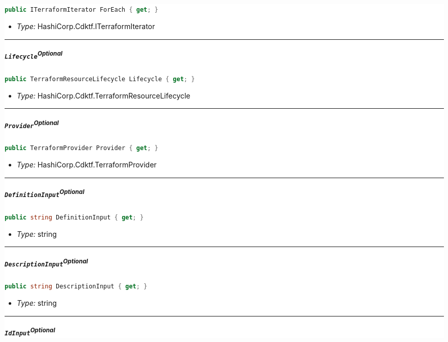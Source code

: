 ```csharp
public ITerraformIterator ForEach { get; }
```

- *Type:* HashiCorp.Cdktf.ITerraformIterator

---

##### `Lifecycle`<sup>Optional</sup> <a name="Lifecycle" id="@cdktf/provider-databricks.dataDatabricksClusterPolicy.DataDatabricksClusterPolicy.property.lifecycle"></a>

```csharp
public TerraformResourceLifecycle Lifecycle { get; }
```

- *Type:* HashiCorp.Cdktf.TerraformResourceLifecycle

---

##### `Provider`<sup>Optional</sup> <a name="Provider" id="@cdktf/provider-databricks.dataDatabricksClusterPolicy.DataDatabricksClusterPolicy.property.provider"></a>

```csharp
public TerraformProvider Provider { get; }
```

- *Type:* HashiCorp.Cdktf.TerraformProvider

---

##### `DefinitionInput`<sup>Optional</sup> <a name="DefinitionInput" id="@cdktf/provider-databricks.dataDatabricksClusterPolicy.DataDatabricksClusterPolicy.property.definitionInput"></a>

```csharp
public string DefinitionInput { get; }
```

- *Type:* string

---

##### `DescriptionInput`<sup>Optional</sup> <a name="DescriptionInput" id="@cdktf/provider-databricks.dataDatabricksClusterPolicy.DataDatabricksClusterPolicy.property.descriptionInput"></a>

```csharp
public string DescriptionInput { get; }
```

- *Type:* string

---

##### `IdInput`<sup>Optional</sup> <a name="IdInput" id="@cdktf/provider-databricks.dataDatabricksClusterPolicy.DataDatabricksClusterPolicy.property.idInput"></a>
